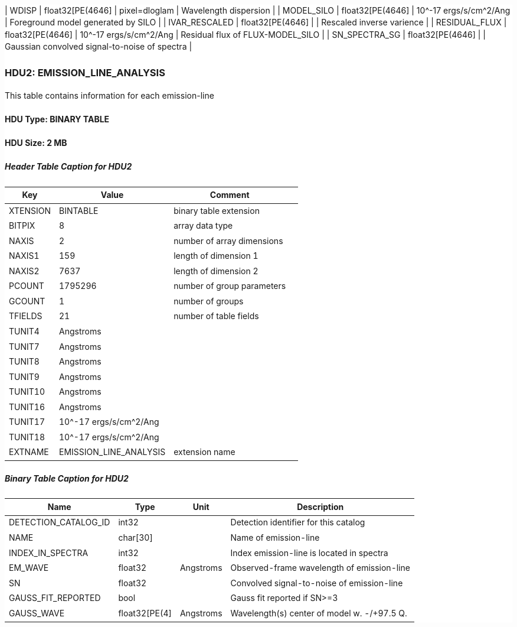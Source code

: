  | WDISP | float32[PE(4646] | pixel=dloglam | Wavelength dispersion |
 | MODEL_SILO | float32[PE(4646] | 10^-17 ergs/s/cm^2/Ang | Foreground model generated by SILO |
 | IVAR_RESCALED | float32[PE(4646] |  | Rescaled inverse varience |
 | RESIDUAL_FLUX | float32[PE(4646] | 10^-17 ergs/s/cm^2/Ang | Residual flux of FLUX-MODEL_SILO |
 | SN_SPECTRA_SG | float32[PE(4646] |  | Gaussian convolved signal-to-noise of spectra |



### HDU2: EMISSION_LINE_ANALYSIS
This table contains information for each emission-line

#### HDU Type: BINARY TABLE
#### HDU Size:  2 MB

##### Header Table Caption for HDU2
Key | Value | Comment | |
| --- | --- | --- | --- |
| XTENSION | BINTABLE | binary table extension |
| BITPIX | 8 | array data type |
| NAXIS | 2 | number of array dimensions |
| NAXIS1 | 159 | length of dimension 1 |
| NAXIS2 | 7637 | length of dimension 2 |
| PCOUNT | 1795296 | number of group parameters |
| GCOUNT | 1 | number of groups |
| TFIELDS | 21 | number of table fields |
| TUNIT4 | Angstroms |  |
| TUNIT7 | Angstroms |  |
| TUNIT8 | Angstroms |  |
| TUNIT9 | Angstroms |  |
| TUNIT10 | Angstroms |  |
| TUNIT16 | Angstroms |  |
| TUNIT17 | 10^-17 ergs/s/cm^2/Ang |  |
| TUNIT18 | 10^-17 ergs/s/cm^2/Ang |  |
| EXTNAME | EMISSION_LINE_ANALYSIS | extension name |

##### Binary Table Caption for HDU2
Name | Type | Unit | Description |
| --- | --- | --- | --- |
 | DETECTION_CATALOG_ID | int32 |  | Detection identifier for this catalog |
 | NAME | char[30] |  | Name of emission-line |
 | INDEX_IN_SPECTRA | int32 |  | Index emission-line is located in spectra |
 | EM_WAVE | float32 | Angstroms | Observed-frame wavelength of emission-line |
 | SN | float32 |  | Convolved signal-to-noise of emission-line |
 | GAUSS_FIT_REPORTED | bool |  | Gauss fit reported if SN>=3 |
 | GAUSS_WAVE | float32[PE(4] | Angstroms | Wavelength(s) center of model w. -/+97.5 Q. |